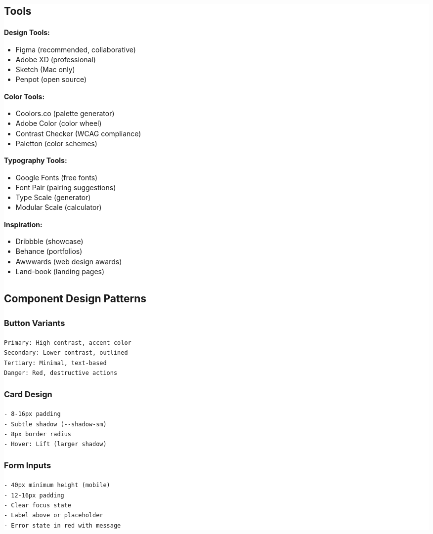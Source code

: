 ## Tools

**Design Tools:**
- Figma (recommended, collaborative)
- Adobe XD (professional)
- Sketch (Mac only)
- Penpot (open source)

**Color Tools:**
- Coolors.co (palette generator)
- Adobe Color (color wheel)
- Contrast Checker (WCAG compliance)
- Paletton (color schemes)

**Typography Tools:**
- Google Fonts (free fonts)
- Font Pair (pairing suggestions)
- Type Scale (generator)
- Modular Scale (calculator)

**Inspiration:**
- Dribbble (showcase)
- Behance (portfolios)
- Awwwards (web design awards)
- Land-book (landing pages)

## Component Design Patterns

### Button Variants
```
Primary: High contrast, accent color
Secondary: Lower contrast, outlined
Tertiary: Minimal, text-based
Danger: Red, destructive actions
```

### Card Design
```
- 8-16px padding
- Subtle shadow (--shadow-sm)
- 8px border radius
- Hover: Lift (larger shadow)
```

### Form Inputs
```
- 40px minimum height (mobile)
- 12-16px padding
- Clear focus state
- Label above or placeholder
- Error state in red with message
```
